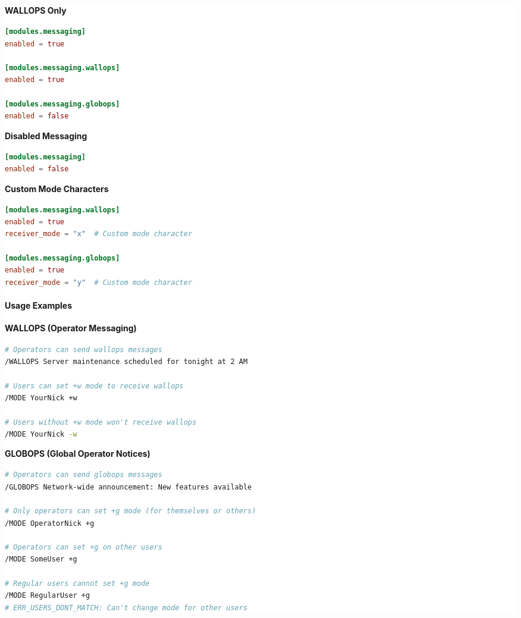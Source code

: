 **WALLOPS Only**
```toml
[modules.messaging]
enabled = true

[modules.messaging.wallops]
enabled = true

[modules.messaging.globops]
enabled = false
```

**Disabled Messaging**
```toml
[modules.messaging]
enabled = false
```

**Custom Mode Characters**
```toml
[modules.messaging.wallops]
enabled = true
receiver_mode = "x"  # Custom mode character

[modules.messaging.globops]
enabled = true
receiver_mode = "y"  # Custom mode character
```

#### Usage Examples

**WALLOPS (Operator Messaging)**
```bash
# Operators can send wallops messages
/WALLOPS Server maintenance scheduled for tonight at 2 AM

# Users can set +w mode to receive wallops
/MODE YourNick +w

# Users without +w mode won't receive wallops
/MODE YourNick -w
```

**GLOBOPS (Global Operator Notices)**
```bash
# Operators can send globops messages
/GLOBOPS Network-wide announcement: New features available

# Only operators can set +g mode (for themselves or others)
/MODE OperatorNick +g

# Operators can set +g on other users
/MODE SomeUser +g

# Regular users cannot set +g mode
/MODE RegularUser +g
# ERR_USERS_DONT_MATCH: Can't change mode for other users
```
